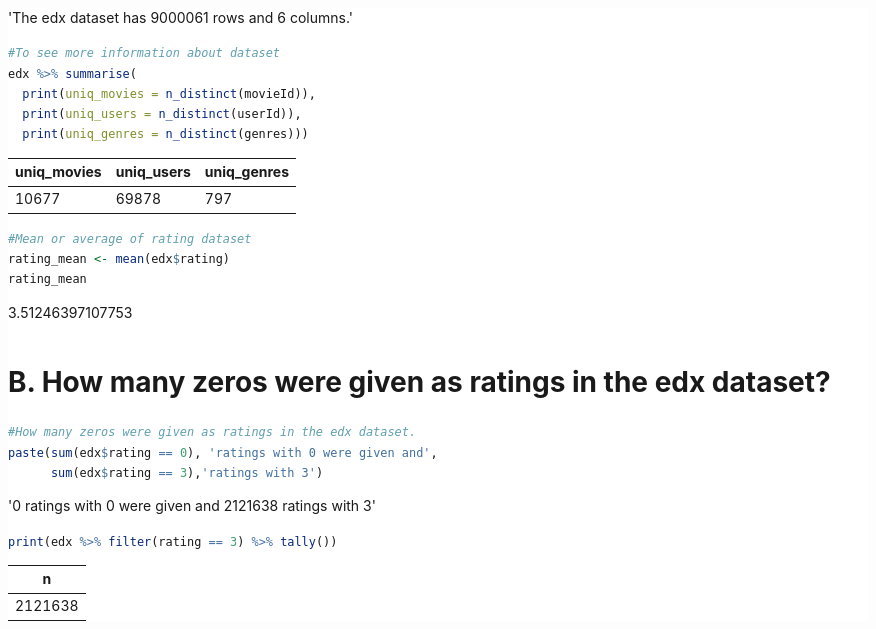 
'The edx dataset has 9000061 rows and 6 columns.'


```R
#To see more information about dataset
edx %>% summarise(
  print(uniq_movies = n_distinct(movieId)),
  print(uniq_users = n_distinct(userId)),
  print(uniq_genres = n_distinct(genres)))
```


<table>
<thead><tr><th scope=col>uniq_movies</th><th scope=col>uniq_users</th><th scope=col>uniq_genres</th></tr></thead>
<tbody>
	<tr><td>10677</td><td>69878</td><td>797  </td></tr>
</tbody>
</table>




```R
#Mean or average of rating dataset
rating_mean <- mean(edx$rating)
rating_mean
```


3.51246397107753



# B. How many zeros were given as ratings in the edx dataset?


```R
#How many zeros were given as ratings in the edx dataset.
paste(sum(edx$rating == 0), 'ratings with 0 were given and',
      sum(edx$rating == 3),'ratings with 3')
```


'0 ratings with 0 were given and 2121638 ratings with 3'



```R
print(edx %>% filter(rating == 3) %>% tally())
```


<table>
<thead><tr><th scope=col>n</th></tr></thead>
<tbody>
	<tr><td>2121638</td></tr>
</tbody>
</table>
